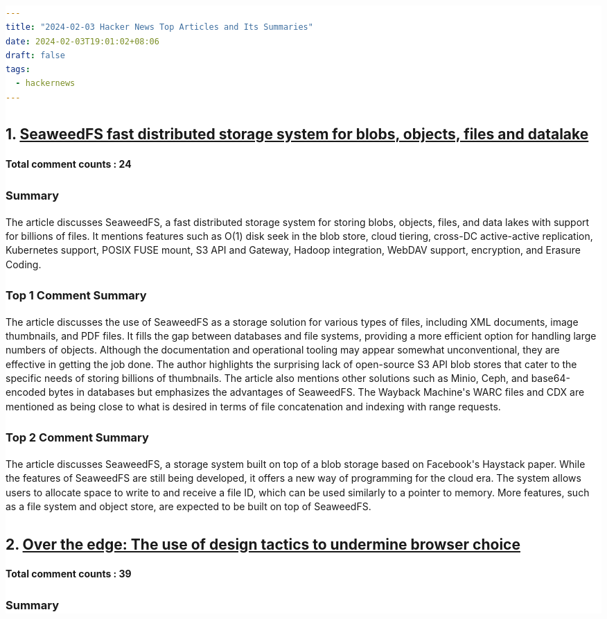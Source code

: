 ```yaml
---
title: "2024-02-03 Hacker News Top Articles and Its Summaries"
date: 2024-02-03T19:01:02+08:06
draft: false
tags:
  - hackernews
---
```


## 1. [SeaweedFS fast distributed storage system for blobs, objects, files and datalake](https://news.ycombinator.com/item?id=39235593)

**Total comment counts : 24**

### Summary

 The article discusses SeaweedFS, a fast distributed storage system for storing blobs, objects, files, and data lakes with support for billions of files. It mentions features such as O(1) disk seek in the blob store, cloud tiering, cross-DC active-active replication, Kubernetes support, POSIX FUSE mount, S3 API and Gateway, Hadoop integration, WebDAV support, encryption, and Erasure Coding.

### Top 1 Comment Summary

 The article discusses the use of SeaweedFS as a storage solution for various types of files, including XML documents, image thumbnails, and PDF files. It fills the gap between databases and file systems, providing a more efficient option for handling large numbers of objects. Although the documentation and operational tooling may appear somewhat unconventional, they are effective in getting the job done. The author highlights the surprising lack of open-source S3 API blob stores that cater to the specific needs of storing billions of thumbnails. The article also mentions other solutions such as Minio, Ceph, and base64-encoded bytes in databases but emphasizes the advantages of SeaweedFS. The Wayback Machine's WARC files and CDX are mentioned as being close to what is desired in terms of file concatenation and indexing with range requests.

### Top 2 Comment Summary

 The article discusses SeaweedFS, a storage system built on top of a blob storage based on Facebook's Haystack paper. While the features of SeaweedFS are still being developed, it offers a new way of programming for the cloud era. The system allows users to allocate space to write to and receive a file ID, which can be used similarly to a pointer to memory. More features, such as a file system and object store, are expected to be built on top of SeaweedFS.

## 2. [Over the edge: The use of design tactics to undermine browser choice](https://news.ycombinator.com/item?id=39237567)

**Total comment counts : 39**

### Summary
